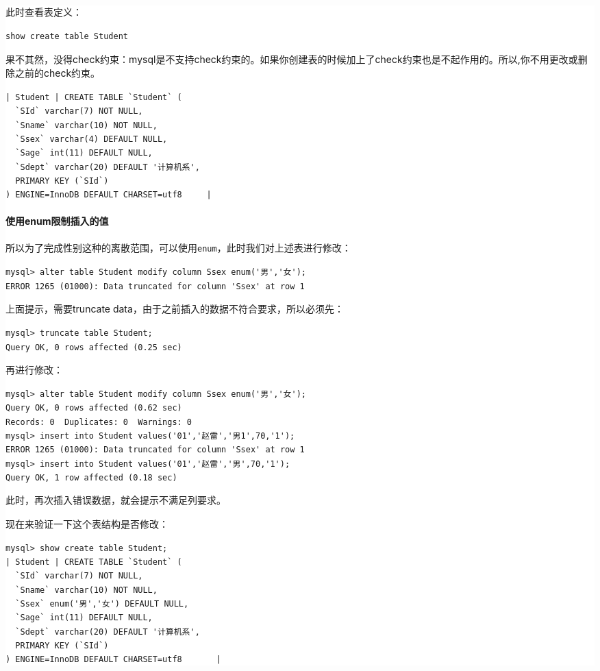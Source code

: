 此时查看表定义：

```mysql
show create table Student
```

果不其然，没得check约束：mysql是不支持check约束的。如果你创建表的时候加上了check约束也是不起作用的。所以,你不用更改或删除之前的check约束。

```mysql
| Student | CREATE TABLE `Student` (
  `SId` varchar(7) NOT NULL,
  `Sname` varchar(10) NOT NULL,
  `Ssex` varchar(4) DEFAULT NULL,
  `Sage` int(11) DEFAULT NULL,
  `Sdept` varchar(20) DEFAULT '计算机系',
  PRIMARY KEY (`SId`)
) ENGINE=InnoDB DEFAULT CHARSET=utf8     |
```

#### 使用enum限制插入的值

所以为了完成性别这种的离散范围，可以使用`enum`，此时我们对上述表进行修改：

```mysql
mysql> alter table Student modify column Ssex enum('男','女');
ERROR 1265 (01000): Data truncated for column 'Ssex' at row 1
```

上面提示，需要truncate data，由于之前插入的数据不符合要求，所以必须先：

```mysql
mysql> truncate table Student;
Query OK, 0 rows affected (0.25 sec)
```

再进行修改：

```mysql
mysql> alter table Student modify column Ssex enum('男','女');
Query OK, 0 rows affected (0.62 sec)
Records: 0  Duplicates: 0  Warnings: 0
mysql> insert into Student values('01','赵雷','男1',70,'1'); 
ERROR 1265 (01000): Data truncated for column 'Ssex' at row 1
mysql> insert into Student values('01','赵雷','男',70,'1');
Query OK, 1 row affected (0.18 sec)
```

此时，再次插入错误数据，就会提示不满足列要求。

现在来验证一下这个表结构是否修改：

```mysql
mysql> show create table Student;
| Student | CREATE TABLE `Student` (
  `SId` varchar(7) NOT NULL,
  `Sname` varchar(10) NOT NULL,
  `Ssex` enum('男','女') DEFAULT NULL,
  `Sage` int(11) DEFAULT NULL,
  `Sdept` varchar(20) DEFAULT '计算机系',
  PRIMARY KEY (`SId`)
) ENGINE=InnoDB DEFAULT CHARSET=utf8       |
```

